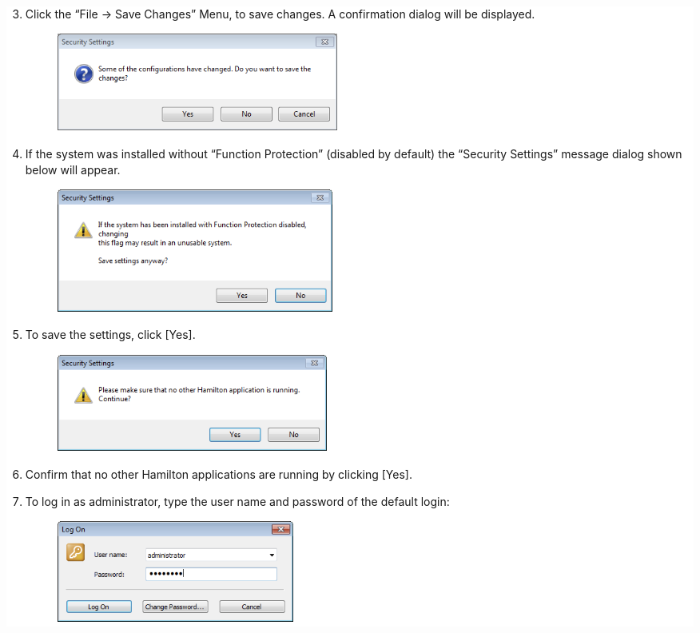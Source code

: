 3.  Click the “File -> Save Changes” Menu, to save changes. A confirmation dialog will be displayed.

    <figure><img src="../../.gitbook/assets/image (58).png" alt="" width="350"><figcaption></figcaption></figure>
4.  If the system was installed without “Function Protection” (disabled by default) the “Security Settings” message dialog shown below will appear.

    <figure><img src="../../.gitbook/assets/image (59).png" alt="" width="344"><figcaption></figcaption></figure>
5.  To save the settings, click \[Yes].

    <figure><img src="../../.gitbook/assets/image (60).png" alt="" width="337"><figcaption></figcaption></figure>
6.  Confirm that no other Hamilton applications are running by clicking \[Yes].


7.  To log in as administrator, type the user name and password of the default login:

    <figure><img src="../../.gitbook/assets/image (61).png" alt="" width="295"><figcaption></figcaption></figure>
